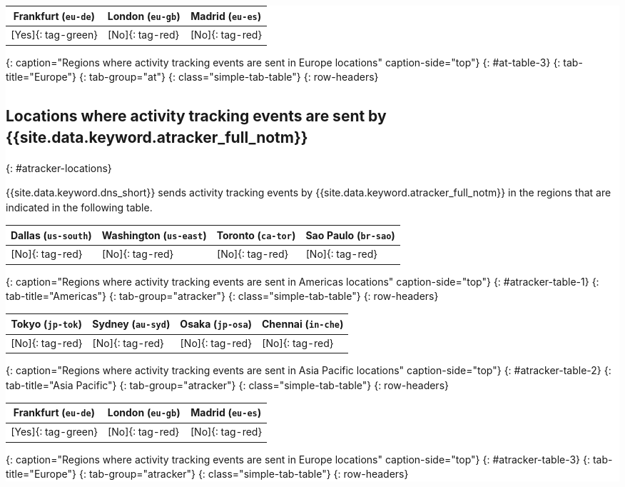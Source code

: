 | Frankfurt (`eu-de`)  | London (`eu-gb`) | Madrid (`eu-es`) |
|---------------------------------------------------------------|---------------------|------------------|
| [Yes]{: tag-green} | [No]{: tag-red} | [No]{: tag-red} |
{: caption="Regions where activity tracking events are sent in Europe locations" caption-side="top"}
{: #at-table-3}
{: tab-title="Europe"}
{: tab-group="at"}
{: class="simple-tab-table"}
{: row-headers}

## Locations where activity tracking events are sent by {{site.data.keyword.atracker_full_notm}}
{: #atracker-locations}



{{site.data.keyword.dns_short}} sends activity tracking events by {{site.data.keyword.atracker_full_notm}} in the regions that are indicated in the following table.

| Dallas (`us-south`) | Washington (`us-east`)  | Toronto (`ca-tor`) | Sao Paulo (`br-sao`) |
|---------------------|-------------------------|-------------------|----------------------|
| [No]{: tag-red} | [No]{: tag-red} | [No]{: tag-red} | [No]{: tag-red} |
{: caption="Regions where activity tracking events are sent in Americas locations" caption-side="top"}
{: #atracker-table-1}
{: tab-title="Americas"}
{: tab-group="atracker"}
{: class="simple-tab-table"}
{: row-headers}

| Tokyo (`jp-tok`)    | Sydney (`au-syd`) |  Osaka (`jp-osa`) | Chennai (`in-che`) |
|---------------------|------------------|------------------|--------------------|
| [No]{: tag-red} | [No]{: tag-red} | [No]{: tag-red} | [No]{: tag-red} |
{: caption="Regions where activity tracking events are sent in Asia Pacific locations" caption-side="top"}
{: #atracker-table-2}
{: tab-title="Asia Pacific"}
{: tab-group="atracker"}
{: class="simple-tab-table"}
{: row-headers}

| Frankfurt (`eu-de`)  | London (`eu-gb`) | Madrid (`eu-es`) |
|---------------------------------------------------------------|---------------------|------------------|
| [Yes]{: tag-green} | [No]{: tag-red} | [No]{: tag-red} |
{: caption="Regions where activity tracking events are sent in Europe locations" caption-side="top"}
{: #atracker-table-3}
{: tab-title="Europe"}
{: tab-group="atracker"}
{: class="simple-tab-table"}
{: row-headers}

